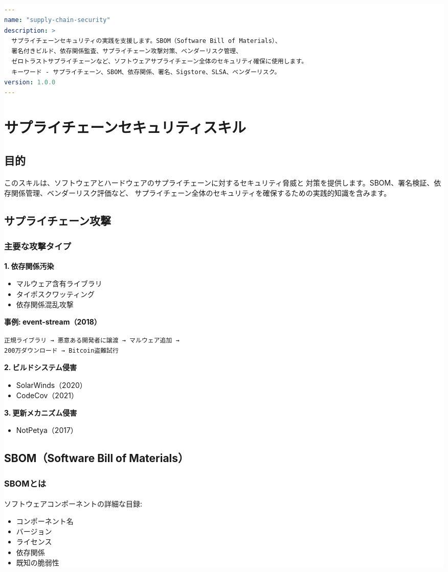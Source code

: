 ```yaml
---
name: "supply-chain-security"
description: >
  サプライチェーンセキュリティの実践を支援します。SBOM（Software Bill of Materials）、
  署名付きビルド、依存関係監査、サプライチェーン攻撃対策、ベンダーリスク管理、
  ゼロトラストサプライチェーンなど、ソフトウェアサプライチェーン全体のセキュリティ確保に使用します。
  キーワード - サプライチェーン、SBOM、依存関係、署名、Sigstore、SLSA、ベンダーリスク。
version: 1.0.0
---
```


# サプライチェーンセキュリティスキル

## 目的

このスキルは、ソフトウェアとハードウェアのサプライチェーンに対するセキュリティ脅威と
対策を提供します。SBOM、署名検証、依存関係管理、ベンダーリスク評価など、
サプライチェーン全体のセキュリティを確保するための実践的知識を含みます。

## サプライチェーン攻撃

### 主要な攻撃タイプ

**1. 依存関係汚染**
- マルウェア含有ライブラリ
- タイポスクワッティング
- 依存関係混乱攻撃

**事例: event-stream（2018）**
```
正規ライブラリ → 悪意ある開発者に譲渡 → マルウェア追加 →
200万ダウンロード → Bitcoin盗難試行
```

**2. ビルドシステム侵害**
- SolarWinds（2020）
- CodeCov（2021）

**3. 更新メカニズム侵害**
- NotPetya（2017）

## SBOM（Software Bill of Materials）

### SBOMとは

ソフトウェアコンポーネントの詳細な目録:
- コンポーネント名
- バージョン
- ライセンス
- 依存関係
- 既知の脆弱性
